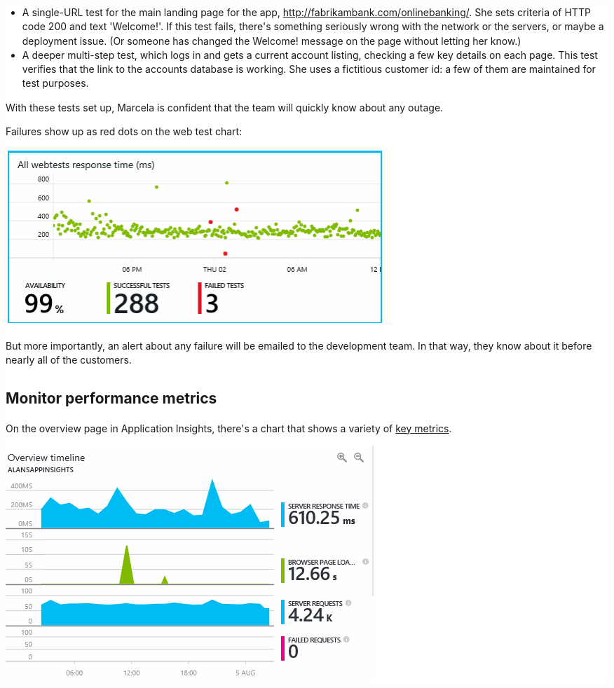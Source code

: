* A single-URL test for the main landing page for the app, http://fabrikambank.com/onlinebanking/. She sets criteria of HTTP code 200 and text 'Welcome!'. If this test fails, there's something seriously wrong with the network or the servers, or maybe a deployment issue. (Or someone has changed the Welcome! message on the page without letting her know.)
* A deeper multi-step test, which logs in and gets a current account listing, checking a few key details on each page. This test verifies that the link to the accounts database is working. She uses a fictitious customer id: a few of them are maintained for test purposes.

With these tests set up, Marcela is confident that the team will quickly know about any outage.  

Failures show up as red dots on the web test chart:

![Display of web tests that have run over the preceding period](./media/app-insights-detect-triage-diagnose/04-webtests.png)

But more importantly, an alert about any failure will be emailed to the development team. In that way, they know about it before nearly all of the customers.

## Monitor performance metrics
On the overview page in Application Insights, there's a chart that shows a variety of [key metrics](app-insights-web-monitor-performance.md).

![Various metrics](./media/app-insights-detect-triage-diagnose/05-perfMetrics.png)
